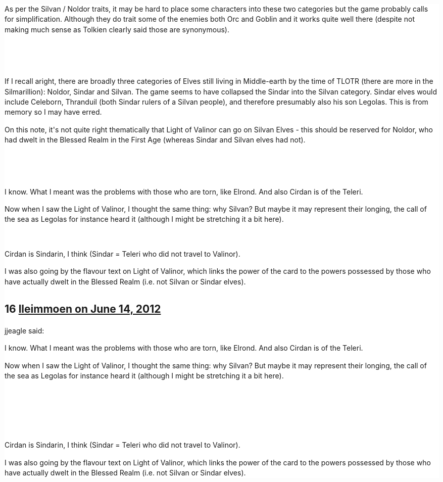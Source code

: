 As per the Silvan / Noldor traits, it may be hard to place some characters into these two categories but the game probably calls for simplification. Although they do trait some of the enemies both Orc and Goblin and it works quite well there (despite not making much sense as Tolkien clearly said those are synonymous).

 

 

If I recall aright, there are broadly three categories of Elves still living in Middle-earth by the time of TLOTR (there are more in the Silmarillion): Noldor, Sindar and Silvan. The game seems to have collapsed the Sindar into the Silvan category. Sindar elves would include Celeborn, Thranduil (both Sindar rulers of a Silvan people), and therefore presumably also his son Legolas. This is from memory so I may have erred.

On this note, it's not quite right thematically that Light of Valinor can go on Silvan Elves - this should be reserved for Noldor, who had dwelt in the Blessed Realm in the First Age (whereas Sindar and Silvan elves had not).

 

 

I know. What I meant was the problems with those who are torn, like Elrond. And also Cirdan is of the Teleri.

Now when I saw the Light of Valinor, I thought the same thing: why Silvan? But maybe it may represent their longing, the call of the sea as Legolas for instance heard it (although I might be stretching it a bit here).

 



Cirdan is Sindarin, I think (Sindar = Teleri who did not travel to Valinor).

I was also going by the flavour text on Light of Valinor, which links the power of the card to the powers possessed by those who have actually dwelt in the Blessed Realm (i.e. not Silvan or Sindar elves).

## 16 [lleimmoen on June 14, 2012](https://community.fantasyflightgames.com/topic/65919-shadow-and-flame-heroes/?do=findComment&comment=644369)

jjeagle said:

I know. What I meant was the problems with those who are torn, like Elrond. And also Cirdan is of the Teleri.

Now when I saw the Light of Valinor, I thought the same thing: why Silvan? But maybe it may represent their longing, the call of the sea as Legolas for instance heard it (although I might be stretching it a bit here).

 

 

 

Cirdan is Sindarin, I think (Sindar = Teleri who did not travel to Valinor).

I was also going by the flavour text on Light of Valinor, which links the power of the card to the powers possessed by those who have actually dwelt in the Blessed Realm (i.e. not Silvan or Sindar elves).
